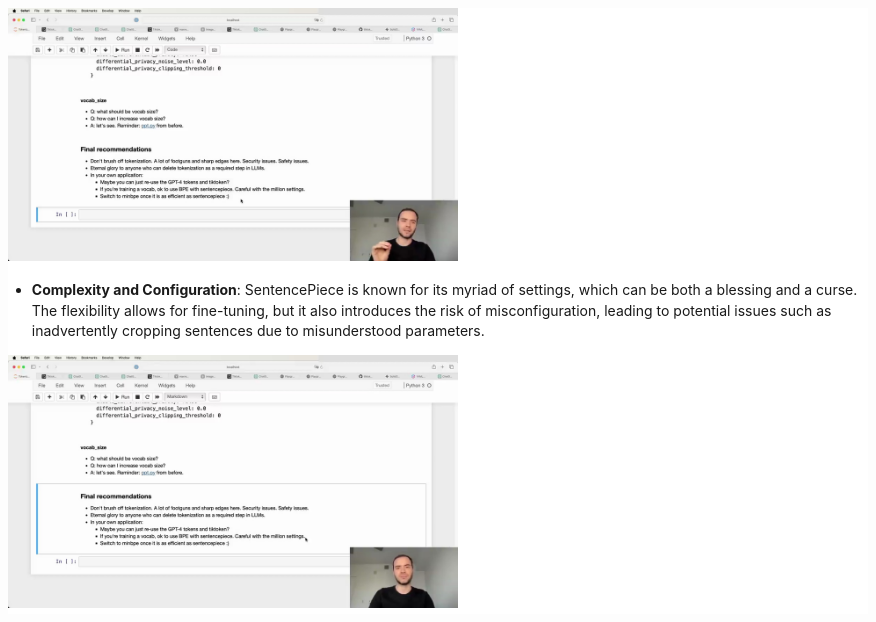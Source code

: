 <img src="frames/frame_7891.jpg" alt=" As I mentioned, I'm not a huge fan of sentence piece. I don't like its byte fallback" width="450"/>

- **Complexity and Configuration**: SentencePiece is known for its myriad of settings, which can be both a blessing and a curse. The flexibility allows for fine-tuning, but it also introduces the risk of misconfiguration, leading to potential issues such as inadvertently cropping sentences due to misunderstood parameters.

<img src="frames/frame_7901.jpg" alt=" And I think there's a lot of foot guns here" width="450"/>
